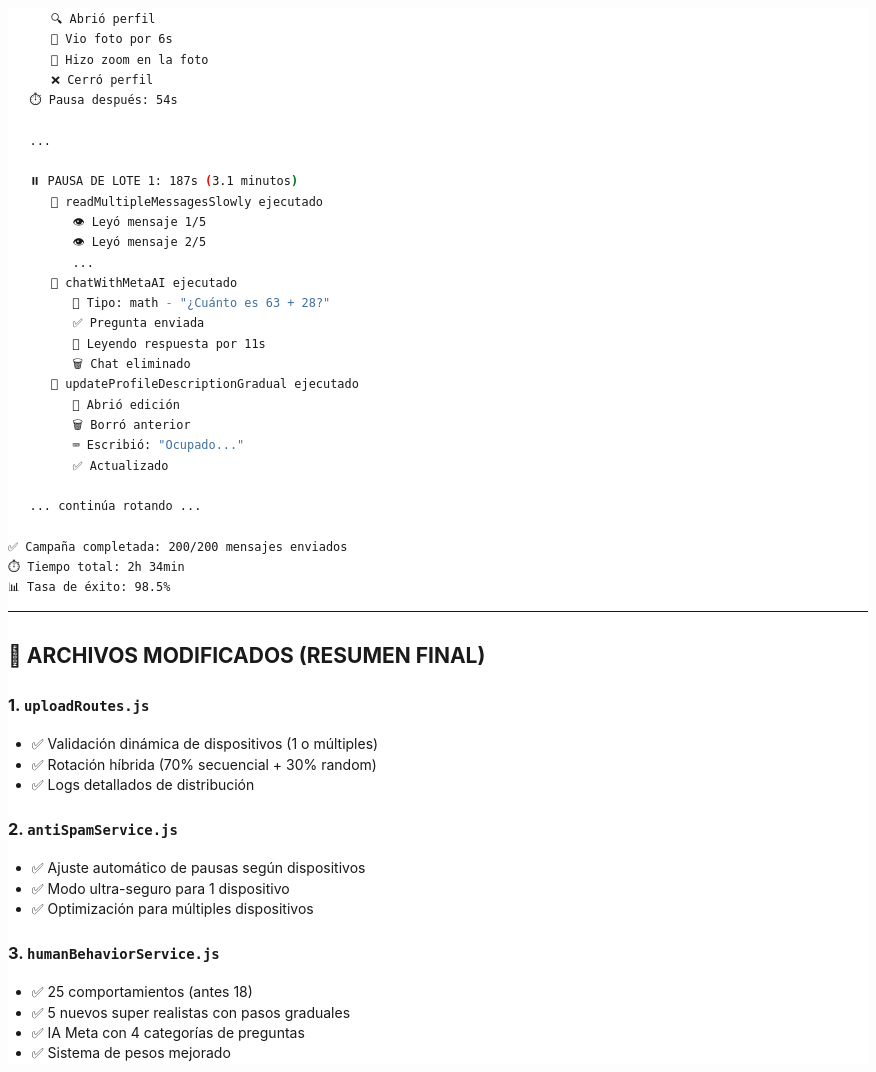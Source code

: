 ```bash
      🔍 Abrió perfil
      👀 Vio foto por 6s
      🔎 Hizo zoom en la foto
      ❌ Cerró perfil
   ⏱️ Pausa después: 54s

   ...

   ⏸️ PAUSA DE LOTE 1: 187s (3.1 minutos)
      🤖 readMultipleMessagesSlowly ejecutado
         👁️ Leyó mensaje 1/5
         👁️ Leyó mensaje 2/5
         ...
      🤖 chatWithMetaAI ejecutado
         📝 Tipo: math - "¿Cuánto es 63 + 28?"
         ✅ Pregunta enviada
         👀 Leyendo respuesta por 11s
         🗑️ Chat eliminado
      🤖 updateProfileDescriptionGradual ejecutado
         📝 Abrió edición
         🗑️ Borró anterior
         ⌨️ Escribió: "Ocupado..."
         ✅ Actualizado

   ... continúa rotando ...

✅ Campaña completada: 200/200 mensajes enviados
⏱️ Tiempo total: 2h 34min
📊 Tasa de éxito: 98.5%
```

---

## 📁 **ARCHIVOS MODIFICADOS (RESUMEN FINAL)**

### 1. `uploadRoutes.js`
- ✅ Validación dinámica de dispositivos (1 o múltiples)
- ✅ Rotación híbrida (70% secuencial + 30% random)
- ✅ Logs detallados de distribución

### 2. `antiSpamService.js`
- ✅ Ajuste automático de pausas según dispositivos
- ✅ Modo ultra-seguro para 1 dispositivo
- ✅ Optimización para múltiples dispositivos

### 3. `humanBehaviorService.js`
- ✅ 25 comportamientos (antes 18)
- ✅ 5 nuevos super realistas con pasos graduales
- ✅ IA Meta con 4 categorías de preguntas
- ✅ Sistema de pesos mejorado
